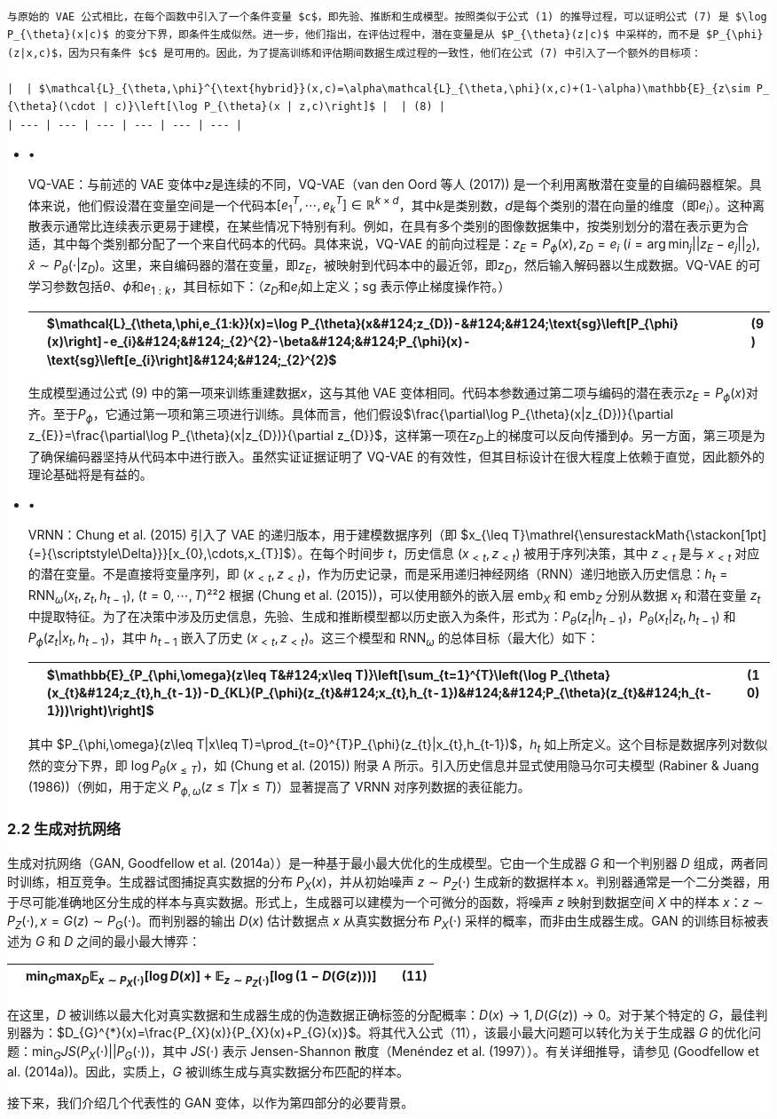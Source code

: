     与原始的 VAE 公式相比，在每个函数中引入了一个条件变量 $c$，即先验、推断和生成模型。按照类似于公式 (1) 的推导过程，可以证明公式 (7) 是 $\log P_{\theta}(x|c)$ 的变分下界，即条件生成似然。进一步，他们指出，在评估过程中，潜在变量是从 $P_{\theta}(z|c)$ 中采样的，而不是 $P_{\phi}(z|x,c)$，因为只有条件 $c$ 是可用的。因此，为了提高训练和评估期间数据生成过程的一致性，他们在公式 (7) 中引入了一个额外的目标项：

    |  | $\mathcal{L}_{\theta,\phi}^{\text{hybrid}}(x,c)=\alpha\mathcal{L}_{\theta,\phi}(x,c)+(1-\alpha)\mathbb{E}_{z\sim P_{\theta}(\cdot | c)}\left[\log P_{\theta}(x | z,c)\right]$ |  | (8) |
    | --- | --- | --- | --- | --- | --- |

+   •

    VQ-VAE：与前述的 VAE 变体中$z$是连续的不同，VQ-VAE（van den Oord 等人 (2017)) 是一个利用离散潜在变量的自编码器框架。具体来说，他们假设潜在变量空间是一个代码本$[e_{1}^{T},\cdots,e_{k}^{T}]\in\mathbb{R}^{k\times d}$，其中$k$是类别数，$d$是每个类别的潜在向量的维度（即$e_{i}$）。这种离散表示通常比连续表示更易于建模，在某些情况下特别有利。例如，在具有多个类别的图像数据集中，按类别划分的潜在表示更为合适，其中每个类别都分配了一个来自代码本的代码。具体来说，VQ-VAE 的前向过程是：$z_{E}=P_{\phi}(x),z_{D}=e_{i}\ (i=\arg\min_{j}||z_{E}-e_{j}||_{2}),\hat{x}\sim P_{\theta}(\cdot|z_{D})$。这里，来自编码器的潜在变量，即$z_{E}$，被映射到代码本中的最近邻，即$z_{D}$，然后输入解码器以生成数据。VQ-VAE 的可学习参数包括$\theta$、$\phi$和$e_{1:k}$，其目标如下：（$z_{D}$和$e_{i}$如上定义；sg 表示停止梯度操作符。）

    |  | $\mathcal{L}_{\theta,\phi,e_{1:k}}(x)=\log P_{\theta}(x&#124;z_{D})-&#124;&#124;\text{sg}\left[P_{\phi}(x)\right]-e_{i}&#124;&#124;_{2}^{2}-\beta&#124;&#124;P_{\phi}(x)-\text{sg}\left[e_{i}\right]&#124;&#124;_{2}^{2}$ |  | (9) |
    | --- | --- | --- | --- |

    生成模型通过公式 (9) 中的第一项来训练重建数据$x$，这与其他 VAE 变体相同。代码本参数通过第二项与编码的潜在表示$z_{E}=P_{\phi}(x)$对齐。至于$P_{\phi}$，它通过第一项和第三项进行训练。具体而言，他们假设$\frac{\partial\log P_{\theta}(x|z_{D})}{\partial z_{E}}=\frac{\partial\log P_{\theta}(x|z_{D})}{\partial z_{D}}$，这样第一项在$z_{D}$上的梯度可以反向传播到$\phi$。另一方面，第三项是为了确保编码器坚持从代码本中进行嵌入。虽然实证证据证明了 VQ-VAE 的有效性，但其目标设计在很大程度上依赖于直觉，因此额外的理论基础将是有益的。

+   •

    VRNN：Chung et al. (2015) 引入了 VAE 的递归版本，用于建模数据序列（即 $x_{\leq T}\mathrel{\ensurestackMath{\stackon[1pt]{=}{\scriptstyle\Delta}}}[x_{0},\cdots,x_{T}]$）。在每个时间步 $t$，历史信息 $(x_{<t},z_{<t})$ 被用于序列决策，其中 $z_{<t}$ 是与 $x_{<t}$ 对应的潜在变量。不是直接将变量序列，即 $(x_{<t},z_{<t})$，作为历史记录，而是采用递归神经网络（RNN）递归地嵌入历史信息：$h_{t}=\text{RNN}_{\omega}(x_{t},z_{t},h_{t-1}),\ (t=0,\cdots,T)$²²2 根据 (Chung et al. (2015))，可以使用额外的嵌入层 $\text{emb}_{X}$ 和 $\text{emb}_{Z}$ 分别从数据 $x_{t}$ 和潜在变量 $z_{t}$ 中提取特征。为了在决策中涉及历史信息，先验、生成和推断模型都以历史嵌入为条件，形式为：$P_{\theta}(z_{t}|h_{t-1})$，$P_{\theta}(x_{t}|z_{t},h_{t-1})$ 和 $P_{\phi}(z_{t}|x_{t},h_{t-1})$，其中 $h_{t-1}$ 嵌入了历史 $(x_{<t},z_{<t})$。这三个模型和 $\text{RNN}_{\omega}$ 的总体目标（最大化）如下：

    |  | $\mathbb{E}_{P_{\phi,\omega}(z\leq T&#124;x\leq T)}\left[\sum_{t=1}^{T}\left(\log P_{\theta}(x_{t}&#124;z_{t},h_{t-1})-D_{KL}(P_{\phi}(z_{t}&#124;x_{t},h_{t-1})&#124;&#124;P_{\theta}(z_{t}&#124;h_{t-1}))\right)\right]$ |  | (10) |
    | --- | --- | --- | --- |

    其中 $P_{\phi,\omega}(z\leq T|x\leq T)=\prod_{t=0}^{T}P_{\phi}(z_{t}|x_{t},h_{t-1})$，$h_{t}$ 如上所定义。这个目标是数据序列对数似然的变分下界，即 $\log P_{\theta}(x_{\leq T})$，如 (Chung et al. (2015)) 附录 A 所示。引入历史信息并显式使用隐马尔可夫模型 (Rabiner & Juang (1986))（例如，用于定义 $P_{\phi,\omega}(z\leq T|x\leq T)$）显著提高了 VRNN 对序列数据的表征能力。

### 2.2 生成对抗网络

生成对抗网络（GAN, Goodfellow et al. (2014a））是一种基于最小最大优化的生成模型。它由一个生成器 $G$ 和一个判别器 $D$ 组成，两者同时训练，相互竞争。生成器试图捕捉真实数据的分布 $P_{X}(x)$，并从初始噪声 $z\sim P_{Z}(\cdot)$ 生成新的数据样本 $x$。判别器通常是一个二分类器，用于尽可能准确地区分生成的样本与真实数据。形式上，生成器可以建模为一个可微分的函数，将噪声 $z$ 映射到数据空间 $X$ 中的样本 $x$：$z\sim P_{Z}(\cdot),x=G(z)\sim P_{G}(\cdot)$。而判别器的输出 $D(x)$ 估计数据点 $x$ 从真实数据分布 $P_{X}(\cdot)$ 采样的概率，而非由生成器生成。GAN 的训练目标被表述为 $G$ 和 $D$ 之间的最小最大博弈：

|  | $\min_{G}\max_{D}\mathbb{E}_{x\sim P_{X}(\cdot)}[\log D(x)]+\mathbb{E}_{z\sim P_{Z}(\cdot)}[\log(1-D(G(z)))]$ |  | (11) |
| --- | --- | --- | --- |

在这里，$D$ 被训练以最大化对真实数据和生成器生成的伪造数据正确标签的分配概率：$D(x)\rightarrow 1, D(G(z))\rightarrow 0$。对于某个特定的 $G$，最佳判别器为：$D_{G}^{*}(x)=\frac{P_{X}(x)}{P_{X}(x)+P_{G}(x)}$。将其代入公式（11），该最小最大问题可以转化为关于生成器 $G$ 的优化问题：$\min_{G}JS(P_{X}(\cdot)||P_{G}(\cdot))$，其中 $JS(\cdot)$ 表示 Jensen-Shannon 散度（Menéndez et al. (1997））。有关详细推导，请参见 (Goodfellow et al. (2014a))。因此，实质上，$G$ 被训练生成与真实数据分布匹配的样本。

接下来，我们介绍几个代表性的 GAN 变体，以作为第四部分的必要背景。

